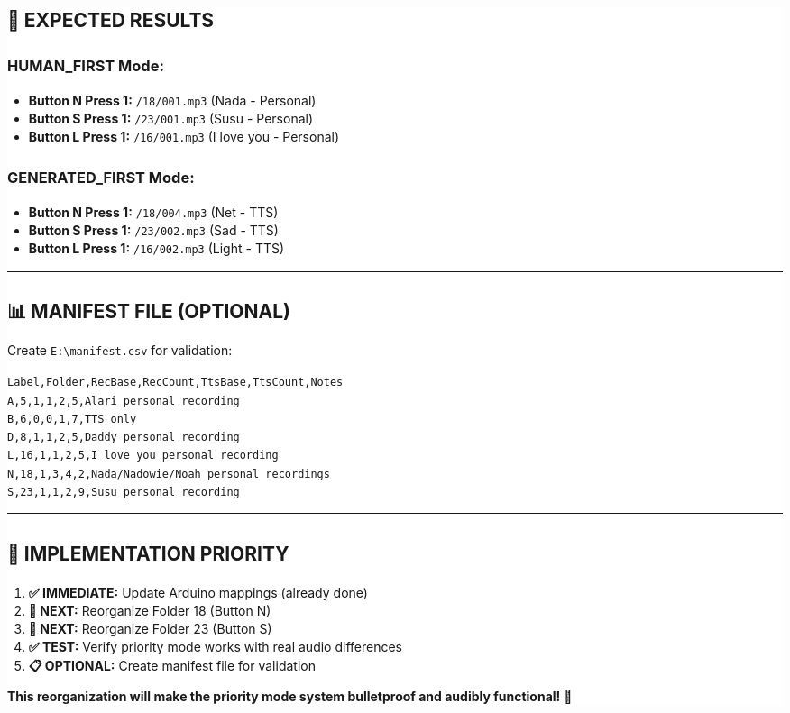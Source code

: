 ## 🎯 **EXPECTED RESULTS**

### **HUMAN_FIRST Mode:**
- **Button N Press 1:** `/18/001.mp3` (Nada - Personal)
- **Button S Press 1:** `/23/001.mp3` (Susu - Personal)
- **Button L Press 1:** `/16/001.mp3` (I love you - Personal)

### **GENERATED_FIRST Mode:**
- **Button N Press 1:** `/18/004.mp3` (Net - TTS)
- **Button S Press 1:** `/23/002.mp3` (Sad - TTS)
- **Button L Press 1:** `/16/002.mp3` (Light - TTS)

---

## 📊 **MANIFEST FILE (OPTIONAL)**

Create `E:\manifest.csv` for validation:
```csv
Label,Folder,RecBase,RecCount,TtsBase,TtsCount,Notes
A,5,1,1,2,5,Alari personal recording
B,6,0,0,1,7,TTS only
D,8,1,1,2,5,Daddy personal recording
L,16,1,1,2,5,I love you personal recording
N,18,1,3,4,2,Nada/Nadowie/Noah personal recordings
S,23,1,1,2,9,Susu personal recording
```

---

## 🚀 **IMPLEMENTATION PRIORITY**

1. **✅ IMMEDIATE:** Update Arduino mappings (already done)
2. **🔄 NEXT:** Reorganize Folder 18 (Button N)
3. **🔄 NEXT:** Reorganize Folder 23 (Button S)
4. **✅ TEST:** Verify priority mode works with real audio differences
5. **📋 OPTIONAL:** Create manifest file for validation

**This reorganization will make the priority mode system bulletproof and audibly functional!** 🎯
